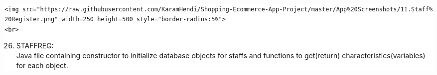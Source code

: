     <img src="https://raw.githubusercontent.com/KaramHendi/Shopping-Ecommerce-App-Project/master/App%20Screenshots/11.Staff%20Register.png" width=250 height=500 style="border-radius:5%">
    <br>
26. STAFFREG:
    <br>
    Java file containing constructor to initialize database objects for staffs and functions to get(return) characteristics(variables) for each object.
    <br>
